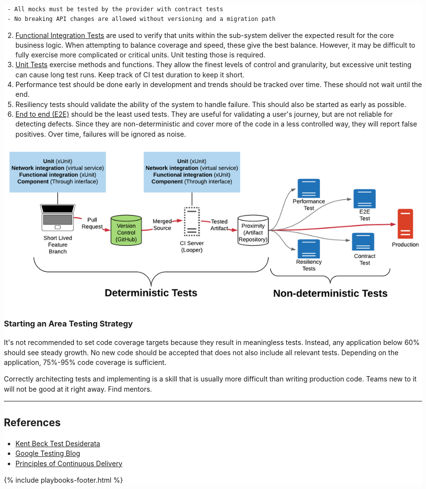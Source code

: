      - All mocks must be tested by the provider with contract tests
     - No breaking API changes are allowed without versioning and a migration path

2. [Functional Integration
   Tests](http://testing.walmart.com/testsolutions/testing-practices/testing-terms.html#integration-test) are used to verify
   that units within the sub-system deliver the expected result for the core business logic. When attempting to balance coverage and speed, these give the best
   balance. However, it may be difficult to fully exercise more complicated or critical units. Unit testing those is required.
3. [Unit Tests](./unit-testing.html) exercise methods and functions. They allow the finest levels of control and granularity, but
   excessive unit testing can cause long test runs. Keep track of CI test duration to keep it short.
4. Performance test should be done early in development and trends should be
   tracked over time. These should not wait until the end.
5. Resiliency tests should validate the ability of the system to handle failure.
   This should also be started as early as possible.
6. [End to end (E2E)](./e2e-testing.html) should be the least used tests. They are
   useful for validating a user's journey, but are not reliable for detecting defects. Since they are non-deterministic and cover
   more of the code in a less controlled way, they will report false positives. Over time, failures will be ignored as noise.

<img src="../../images/CI_CD Flow - No Dependencies.png" class="img-responsive" width="100%">

### Starting an Area Testing Strategy

It's not recommended to set code coverage targets because they result in meaningless tests. Instead, any application below 60% should see steady growth.
No new code should be accepted that does not also include all relevant tests. Depending on the application, 75%-95% code coverage is
sufficient.

Correctly architecting tests and implementing is a skill that is usually more difficult than writing production code. Teams new to
it will not be good at it right away. Find mentors.

---

## References

- [Kent Beck Test Desiderata](https://medium.com/@kentbeck_7670/test-desiderata-94150638a4b3)
- [Google Testing Blog](https://testing.googleblog.com/)
- [Principles of Continuous Delivery](https://continuousdelivery.com/principles/)

{% include playbooks-footer.html %}
